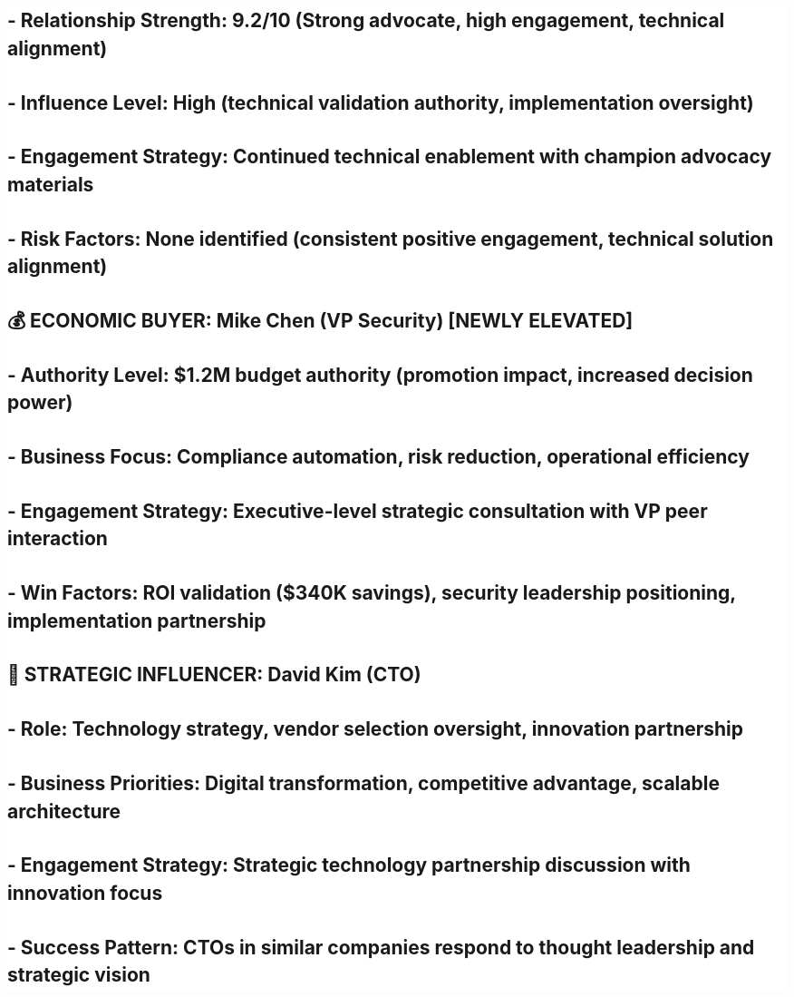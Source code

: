 ##  \- Relationship Strength: 9.2/10 (Strong advocate, high engagement, technical alignment)

##  \- Influence Level: High (technical validation authority, implementation oversight)

##  \- Engagement Strategy: Continued technical enablement with champion advocacy materials

##  \- Risk Factors: None identified (consistent positive engagement, technical solution alignment)

##  

##  💰 ECONOMIC BUYER: Mike Chen (VP Security) \[NEWLY ELEVATED\]

##  \- Authority Level: $1.2M budget authority (promotion impact, increased decision power)

##  \- Business Focus: Compliance automation, risk reduction, operational efficiency

##  \- Engagement Strategy: Executive-level strategic consultation with VP peer interaction

##  \- Win Factors: ROI validation ($340K savings), security leadership positioning, implementation partnership

##  

##  🎯 STRATEGIC INFLUENCER: David Kim (CTO)

##  \- Role: Technology strategy, vendor selection oversight, innovation partnership

##  \- Business Priorities: Digital transformation, competitive advantage, scalable architecture

##  \- Engagement Strategy: Strategic technology partnership discussion with innovation focus

##  \- Success Pattern: CTOs in similar companies respond to thought leadership and strategic vision
